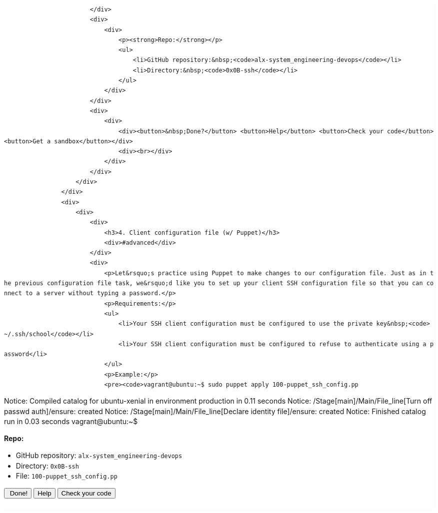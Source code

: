                             </div>
                            <div>
                                <div>
                                    <p><strong>Repo:</strong></p>
                                    <ul>
                                        <li>GitHub repository:&nbsp;<code>alx-system_engineering-devops</code></li>
                                        <li>Directory:&nbsp;<code>0x0B-ssh</code></li>
                                    </ul>
                                </div>
                            </div>
                            <div>
                                <div>
                                    <div><button>&nbsp;Done?</button> <button>Help</button> <button>Check your code</button> <button>Get a sandbox</button></div>
                                    <div><br></div>
                                </div>
                            </div>
                        </div>
                    </div>
                    <div>
                        <div>
                            <div>
                                <h3>4. Client configuration file (w/ Puppet)</h3>
                                <div>#advanced</div>
                            </div>
                            <div>
                                <p>Let&rsquo;s practice using Puppet to make changes to our configuration file. Just as in the previous configuration file task, we&rsquo;d like you to set up your client SSH configuration file so that you can connect to a server without typing a password.</p>
                                <p>Requirements:</p>
                                <ul>
                                    <li>Your SSH client configuration must be configured to use the private key&nbsp;<code>~/.ssh/school</code></li>
                                    <li>Your SSH client configuration must be configured to refuse to authenticate using a password</li>
                                </ul>
                                <p>Example:</p>
                                <pre><code>vagrant@ubuntu:~$ sudo puppet apply 100-puppet_ssh_config.pp
Notice: Compiled catalog for ubuntu-xenial in environment production in 0.11 seconds
Notice: /Stage[main]/Main/File_line[Turn off passwd auth]/ensure: created
Notice: /Stage[main]/Main/File_line[Declare identity file]/ensure: created
Notice: Finished catalog run in 0.03 seconds
vagrant@ubuntu:~$
</code></pre>
                            </div>
                            <div>
                                <div>
                                    <p><strong>Repo:</strong></p>
                                    <ul>
                                        <li>GitHub repository:&nbsp;<code>alx-system_engineering-devops</code></li>
                                        <li>Directory:&nbsp;<code>0x0B-ssh</code></li>
                                        <li>File:&nbsp;<code>100-puppet_ssh_config.pp</code></li>
                                    </ul>
                                </div>
                            </div>
                            <div>
                                <div>
                                    <div><button>&nbsp;Done!</button> <button>Help</button> <button>Check your code</button></div>
                                    <div><br></div>
                                </div>
                            </div>
                        </div>
                    </div>
                </div>